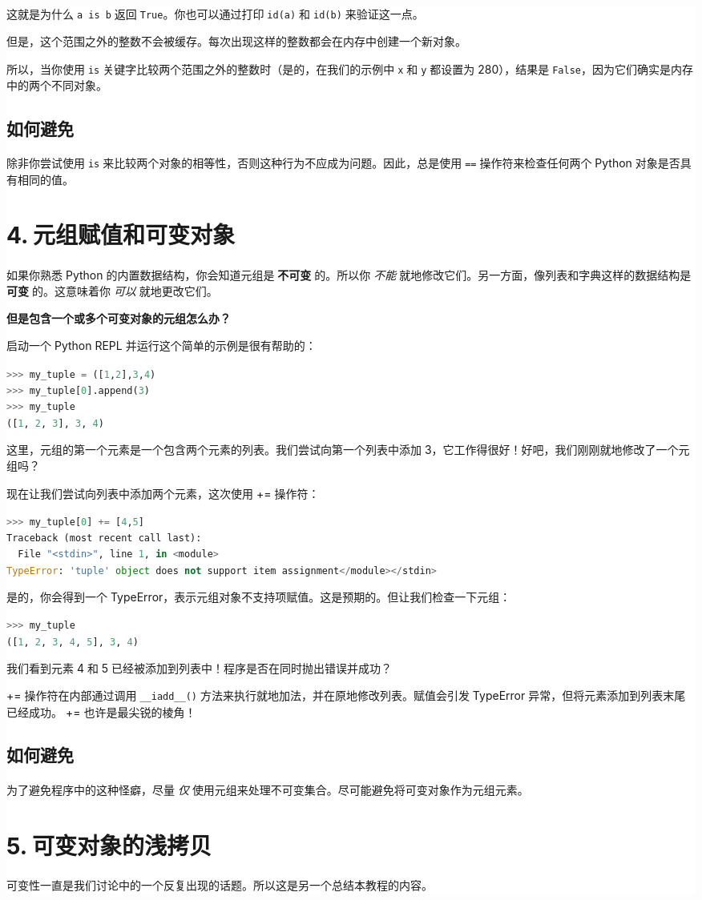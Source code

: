 这就是为什么 `a is b` 返回 `True`。你也可以通过打印 `id(a)` 和 `id(b)` 来验证这一点。

但是，这个范围之外的整数不会被缓存。每次出现这样的整数都会在内存中创建一个新对象。

所以，当你使用 `is` 关键字比较两个范围之外的整数时（是的，在我们的示例中 `x` 和 `y` 都设置为 280），结果是 `False`，因为它们确实是内存中的两个不同对象。

## 如何避免

除非你尝试使用 `is` 来比较两个对象的相等性，否则这种行为不应成为问题。因此，总是使用 `==` 操作符来检查任何两个 Python 对象是否具有相同的值。

# 4\. 元组赋值和可变对象

如果你熟悉 Python 的内置数据结构，你会知道元组是 **不可变** 的。所以你 *不能* 就地修改它们。另一方面，像列表和字典这样的数据结构是 **可变** 的。这意味着你 *可以* 就地更改它们。

**但是包含一个或多个可变对象的元组怎么办？**

启动一个 Python REPL 并运行这个简单的示例是很有帮助的：

```py
>>> my_tuple = ([1,2],3,4)
>>> my_tuple[0].append(3)
>>> my_tuple
([1, 2, 3], 3, 4)
```

这里，元组的第一个元素是一个包含两个元素的列表。我们尝试向第一个列表中添加 3，它工作得很好！好吧，我们刚刚就地修改了一个元组吗？

现在让我们尝试向列表中添加两个元素，这次使用 += 操作符：

```py
>>> my_tuple[0] += [4,5]
Traceback (most recent call last):
  File "<stdin>", line 1, in <module>
TypeError: 'tuple' object does not support item assignment</module></stdin>
```

是的，你会得到一个 TypeError，表示元组对象不支持项赋值。这是预期的。但让我们检查一下元组：

```py
>>> my_tuple
([1, 2, 3, 4, 5], 3, 4)
```

我们看到元素 4 和 5 已经被添加到列表中！程序是否在同时抛出错误并成功？

+= 操作符在内部通过调用 `__iadd__()` 方法来执行就地加法，并在原地修改列表。赋值会引发 TypeError 异常，但将元素添加到列表末尾已经成功。 += 也许是最尖锐的棱角！

## 如何避免

为了避免程序中的这种怪癖，尽量 *仅* 使用元组来处理不可变集合。尽可能避免将可变对象作为元组元素。

# 5\. 可变对象的浅拷贝

可变性一直是我们讨论中的一个反复出现的话题。所以这是另一个总结本教程的内容。
